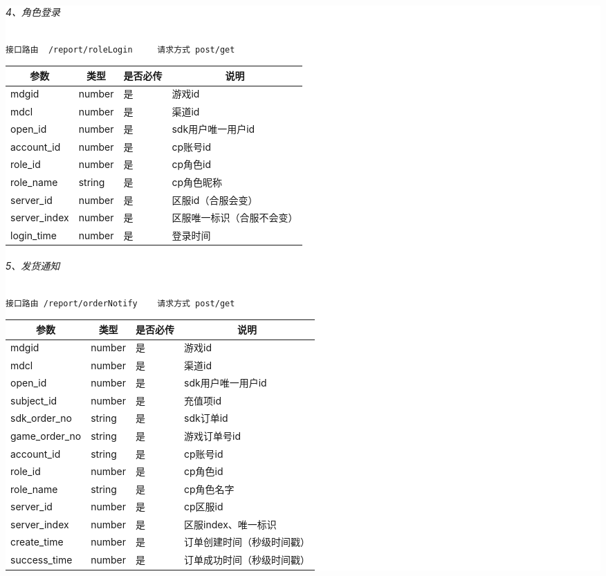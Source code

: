 

###### 4、角色登录

```
接口路由  /report/roleLogin		请求方式 post/get
```

| 参数         | 类型   | 是否必传 | 说明                       |
| ------------ | ------ | -------- | -------------------------- |
| mdgid        | number | 是       | 游戏id                     |
| mdcl         | number | 是       | 渠道id                     |
| open_id      | number | 是       | sdk用户唯一用户id          |
| account_id   | number | 是       | cp账号id                   |
| role_id      | number | 是       | cp角色id                   |
| role_name    | string | 是       | cp角色昵称                 |
| server_id    | number | 是       | 区服id（合服会变）         |
| server_index | number | 是       | 区服唯一标识（合服不会变） |
| login_time   | number | 是       | 登录时间                   |

###### 5、发货通知

```
接口路由 /report/orderNotify	请求方式 post/get
```

| 参数         | 类型   | 是否必传 | 说明                       |
| ------------ | ------ | -------- | -------------------------- |
| mdgid        | number | 是       | 游戏id                     |
| mdcl         | number | 是       | 渠道id                     |
| open_id      | number | 是       | sdk用户唯一用户id          |
| subject_id   | number | 是       | 充值项id                   |
| sdk_order_no | string | 是       | sdk订单id                  |
| game_order_no| string | 是       | 游戏订单号id               |
| account_id   | string | 是       | cp账号id                   |
| role_id      | number | 是       | cp角色id                   |
| role_name    | string | 是       | cp角色名字                 |
| server_id    | number | 是       | cp区服id                   |
| server_index | number | 是       | 区服index、唯一标识        |
| create_time  | number | 是       | 订单创建时间（秒级时间戳） |
| success_time | number | 是       | 订单成功时间（秒级时间戳） |

